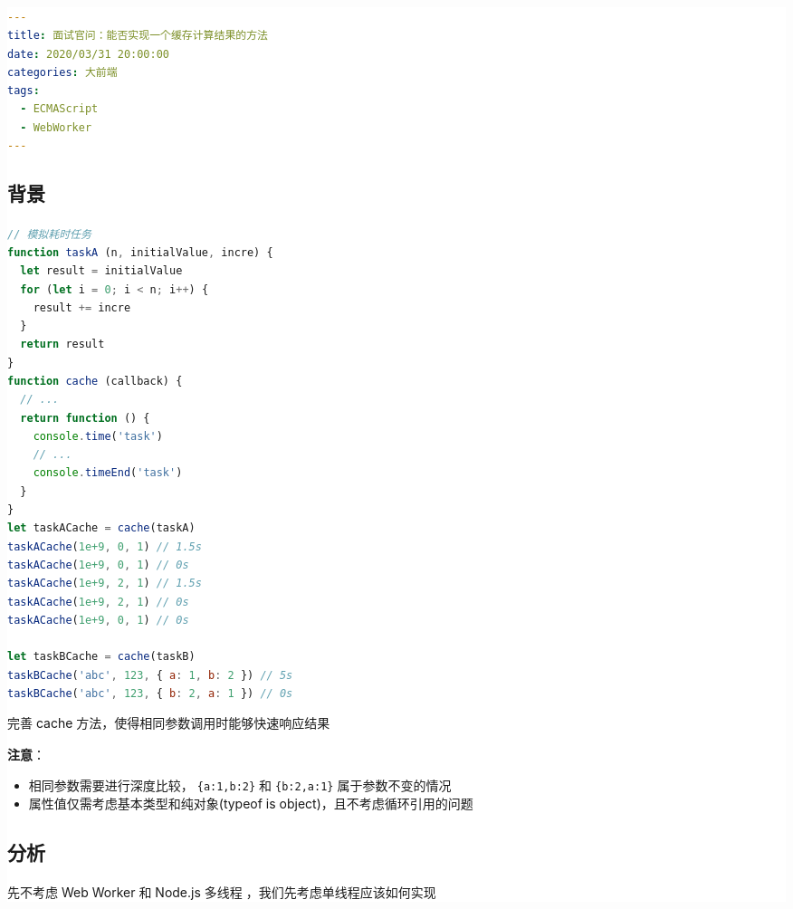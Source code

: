 ```yaml
---
title: 面试官问：能否实现一个缓存计算结果的方法
date: 2020/03/31 20:00:00
categories: 大前端
tags: 
  - ECMAScript
  - WebWorker
---
```


## 背景
```js
// 模拟耗时任务
function taskA (n, initialValue, incre) {
  let result = initialValue
  for (let i = 0; i < n; i++) {
    result += incre
  }
  return result
}
function cache (callback) {
  // ...
  return function () {
    console.time('task')
    // ...
    console.timeEnd('task')
  }
}
let taskACache = cache(taskA)
taskACache(1e+9, 0, 1) // 1.5s
taskACache(1e+9, 0, 1) // 0s
taskACache(1e+9, 2, 1) // 1.5s
taskACache(1e+9, 2, 1) // 0s
taskACache(1e+9, 0, 1) // 0s

let taskBCache = cache(taskB)
taskBCache('abc', 123, { a: 1, b: 2 }) // 5s
taskBCache('abc', 123, { b: 2, a: 1 }) // 0s
```
完善 cache 方法，使得相同参数调用时能够快速响应结果

**注意**：
- 相同参数需要进行深度比较， `{a:1,b:2}` 和 `{b:2,a:1}` 属于参数不变的情况
- 属性值仅需考虑基本类型和纯对象(typeof is object)，且不考虑循环引用的问题



## 分析


先不考虑 Web Worker 和 Node.js 多线程 ，我们先考虑单线程应该如何实现
